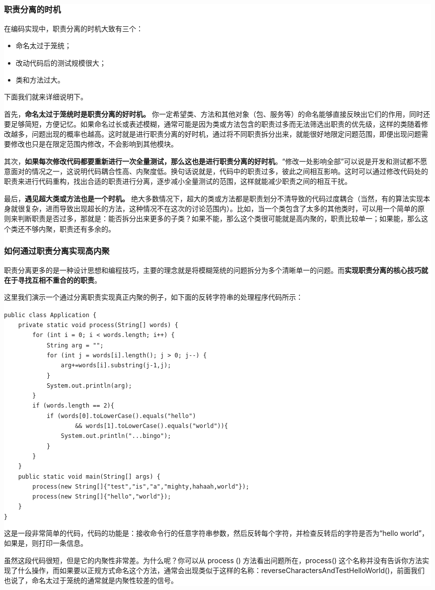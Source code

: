 ### 职责分离的时机

在编码实现中，职责分离的时机大致有三个：

*   命名太过于笼统；
    
*   改动代码后的测试规模很大；
    
*   类和方法过大。
    

下面我们就来详细说明下。

首先，**命名太过于笼统时是职责分离的好时机。** 你一定希望类、方法和其他对象（包、服务等）的命名能够直接反映出它们的作用，同时还要足够简短，方便记忆。如果命名过长或表述模糊，通常可能是因为类或方法包含的职责过多而无法筛选出职责的优先级，这样的类随着修改越多，问题出现的概率也越高。这时就是进行职责分离的好时机，通过将不同职责拆分出来，就能很好地限定问题范围，即便出现问题需要修改也只是在限定范围内修改，不会影响到其他模块。

其次，**如果每次修改代码都要重新进行一次全量测试，那么这也是进行职责分离的好时机**。“修改一处影响全部”可以说是开发和测试都不愿意面对的情况之一，这说明代码耦合性高、内聚度低。换句话说就是，代码中的职责过多，彼此之间相互影响。这时可以通过修改代码处的职责来进行代码重构，找出合适的职责进行分离，逐步减小全量测试的范围，这样就能减少职责之间的相互干扰。

最后，**遇见超大类或方法也是一个时机。** 绝大多数情况下，超大的类或方法都是职责划分不清导致的代码过度耦合（当然，有的算法实现本身就很复杂，进而导致出现超长的方法，这种情况不在这次的讨论范围内）。比如，当一个类包含了太多的其他类时，可以用一个简单的原则来判断职责是否过多，那就是：能否拆分出来更多的子类？如果不能，那么这个类很可能就是高内聚的，职责比较单一；如果能，那么这个类还不够内聚，职责还有多余的。

### 如何通过职责分离实现高内聚

职责分离更多的是一种设计思想和编程技巧，主要的理念就是将模糊笼统的问题拆分为多个清晰单一的问题。而**实现职责分离的核心技巧就在于寻找互相不重合的的职责**。

这里我们演示一个通过分离职责实现真正内聚的例子，如下面的反转字符串的处理程序代码所示：

    public class Application {
        private static void process(String[] words) {
            for (int i = 0; i < words.length; i++) {
                String arg = "";
                for (int j = words[i].length(); j > 0; j--) {
                    arg+=words[i].substring(j-1,j);
                }
                System.out.println(arg);
            }
            if (words.length == 2){
                if (words[0].toLowerCase().equals("hello")
                        && words[1].toLowerCase().equals("world")){
                    System.out.println("...bingo");
                }
            }
        }
        public static void main(String[] args) {
            process(new String[]{"test","is","a","mighty,hahaah,world"});
            process(new String[]{"hello","world"});
        }
    }
    

这是一段非常简单的代码，代码的功能是：接收命令行的任意字符串参数，然后反转每个字符，并检查反转后的字符是否为“hello world”，如果是，则打印一条信息。

虽然这段代码很短，但是它的内聚性非常差。为什么呢？你可以从 process () 方法看出问题所在，process() 这个名称并没有告诉你方法实现了什么操作，而如果要以正规方式命名这个方法，通常会出现类似于这样的名称：reverseCharactersAndTestHelloWorld()，前面我们也说了，命名太过于笼统的通常就是内聚性较差的信号。
